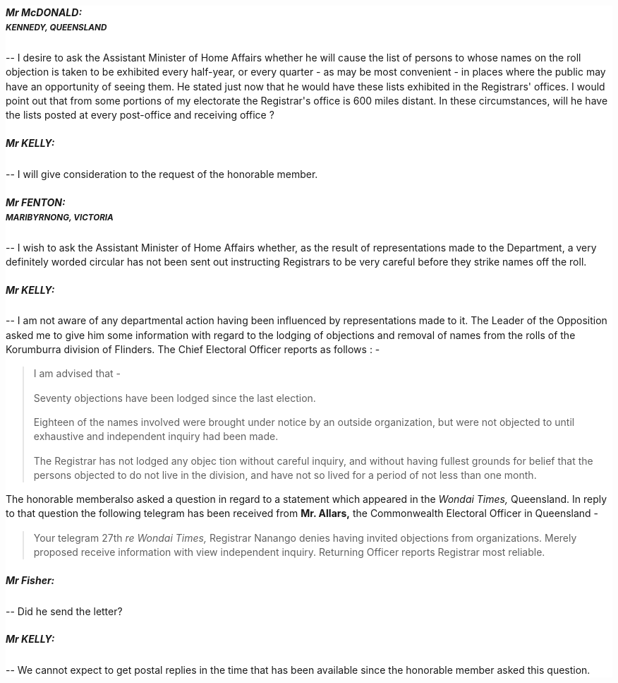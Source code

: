 ##### Mr McDONALD:<br><small class="text-muted">KENNEDY, QUEENSLAND</small>

-- I desire to ask the Assistant Minister of Home Affairs whether he will cause the list of persons to whose names on the roll objection is taken to be exhibited every half-year, or every quarter - as may be most convenient - in places where the public may have an opportunity of seeing them. He stated just now that he would have these lists exhibited in the Registrars' offices. I would point out that from some portions of my electorate the Registrar's office is 600 miles distant. In these circumstances, will he have the lists posted at every post-office and receiving office ? 

##### Mr KELLY:

-- I will give consideration to the request of the honorable member. 

##### Mr FENTON:<br><small class="text-muted">MARIBYRNONG, VICTORIA</small>

-- I wish to ask the Assistant Minister of Home Affairs whether, as the result of representations made to the Department, a very definitely worded circular has not been sent out instructing Registrars to be very careful before they strike names off the roll. 

##### Mr KELLY:

-- I am not aware of any departmental action having been influenced by representations made to it. The Leader of the Opposition asked me to give him some information with regard to the lodging of objections and removal of names from the rolls of the Korumburra division of Flinders. The Chief Electoral Officer reports as follows : - 

  >I am advised that - 
  >
  >Seventy objections have been lodged since the last election. 
  >
  >Eighteen of the names involved were brought under notice by an outside organization, but were not objected to until exhaustive and independent inquiry had been made. 
  >
  >The Registrar has not lodged any objec tion without careful inquiry, and without having fullest grounds for belief that the persons objected to do not live in the division, and have not so lived for a period of not less than one month. 

The honorable memberalso asked a question in regard to a statement which appeared in the  *Wondai Times,*  Queensland. In reply to that question the following telegram has been received from  **Mr. Allars,**  the Commonwealth Electoral Officer in Queensland - 

  >Your telegram 27th  *re Wondai Times,*  Registrar Nanango denies having invited objections from organizations. Merely proposed receive information with view independent inquiry. Returning Officer reports Registrar most reliable. 

##### Mr Fisher:

-- Did he send the letter? 

##### Mr KELLY:

-- We cannot expect to get postal replies in the time that has been available since the honorable member asked this question. 
